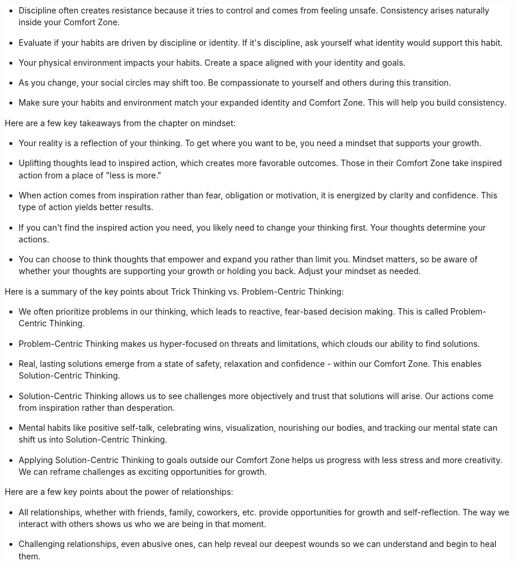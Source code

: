 - Discipline often creates resistance because it tries to control and comes from feeling unsafe. Consistency arises naturally inside your Comfort Zone.

- Evaluate if your habits are driven by discipline or identity. If it's discipline, ask yourself what identity would support this habit. 

- Your physical environment impacts your habits. Create a space aligned with your identity and goals. 

- As you change, your social circles may shift too. Be compassionate to yourself and others during this transition.

- Make sure your habits and environment match your expanded identity and Comfort Zone. This will help you build consistency.

 Here are a few key takeaways from the chapter on mindset:

- Your reality is a reflection of your thinking. To get where you want to be, you need a mindset that supports your growth. 

- Uplifting thoughts lead to inspired action, which creates more favorable outcomes. Those in their Comfort Zone take inspired action from a place of "less is more."

- When action comes from inspiration rather than fear, obligation or motivation, it is energized by clarity and confidence. This type of action yields better results.

- If you can't find the inspired action you need, you likely need to change your thinking first. Your thoughts determine your actions.

- You can choose to think thoughts that empower and expand you rather than limit you. Mindset matters, so be aware of whether your thoughts are supporting your growth or holding you back. Adjust your mindset as needed.

 Here is a summary of the key points about Trick Thinking vs. Problem-Centric Thinking:

- We often prioritize problems in our thinking, which leads to reactive, fear-based decision making. This is called Problem-Centric Thinking.

- Problem-Centric Thinking makes us hyper-focused on threats and limitations, which clouds our ability to find solutions.

- Real, lasting solutions emerge from a state of safety, relaxation and confidence - within our Comfort Zone. This enables Solution-Centric Thinking. 

- Solution-Centric Thinking allows us to see challenges more objectively and trust that solutions will arise. Our actions come from inspiration rather than desperation.

- Mental habits like positive self-talk, celebrating wins, visualization, nourishing our bodies, and tracking our mental state can shift us into Solution-Centric Thinking.

- Applying Solution-Centric Thinking to goals outside our Comfort Zone helps us progress with less stress and more creativity. We can reframe challenges as exciting opportunities for growth.

 Here are a few key points about the power of relationships:

- All relationships, whether with friends, family, coworkers, etc. provide opportunities for growth and self-reflection. The way we interact with others shows us who we are being in that moment.

- Challenging relationships, even abusive ones, can help reveal our deepest wounds so we can understand and begin to heal them. 
